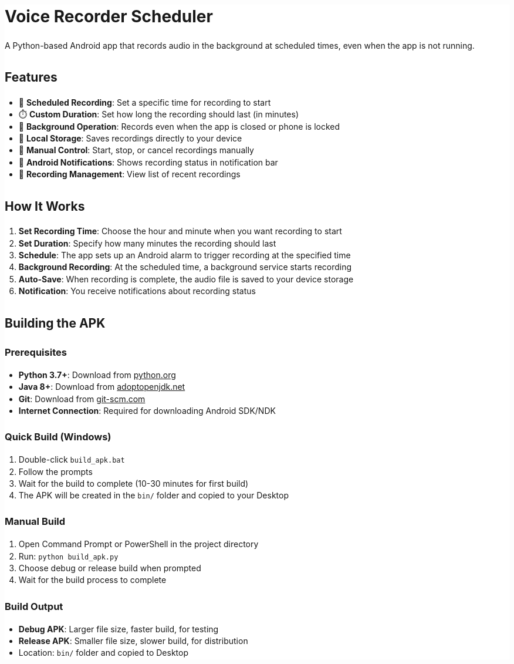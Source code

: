 # Voice Recorder Scheduler

A Python-based Android app that records audio in the background at scheduled times, even when the app is not running.

## Features

- 📅 **Scheduled Recording**: Set a specific time for recording to start
- ⏱️ **Custom Duration**: Set how long the recording should last (in minutes)
- 🎵 **Background Operation**: Records even when the app is closed or phone is locked
- 💾 **Local Storage**: Saves recordings directly to your device
- 🔴 **Manual Control**: Start, stop, or cancel recordings manually
- 📱 **Android Notifications**: Shows recording status in notification bar
- 📂 **Recording Management**: View list of recent recordings

## How It Works

1. **Set Recording Time**: Choose the hour and minute when you want recording to start
2. **Set Duration**: Specify how many minutes the recording should last
3. **Schedule**: The app sets up an Android alarm to trigger recording at the specified time
4. **Background Recording**: At the scheduled time, a background service starts recording
5. **Auto-Save**: When recording is complete, the audio file is saved to your device storage
6. **Notification**: You receive notifications about recording status

## Building the APK

### Prerequisites

- **Python 3.7+**: Download from [python.org](https://python.org)
- **Java 8+**: Download from [adoptopenjdk.net](https://adoptopenjdk.net)
- **Git**: Download from [git-scm.com](https://git-scm.com)
- **Internet Connection**: Required for downloading Android SDK/NDK

### Quick Build (Windows)

1. Double-click `build_apk.bat`
2. Follow the prompts
3. Wait for the build to complete (10-30 minutes for first build)
4. The APK will be created in the `bin/` folder and copied to your Desktop

### Manual Build

1. Open Command Prompt or PowerShell in the project directory
2. Run: `python build_apk.py`
3. Choose debug or release build when prompted
4. Wait for the build process to complete

### Build Output

- **Debug APK**: Larger file size, faster build, for testing
- **Release APK**: Smaller file size, slower build, for distribution
- Location: `bin/` folder and copied to Desktop
